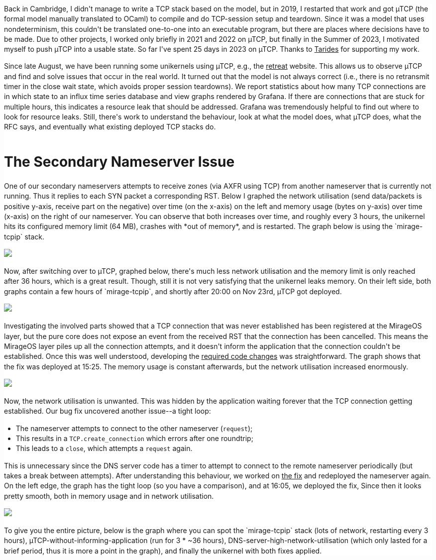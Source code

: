 <p>Back in Cambridge, I didn't manage to write a TCP stack based on the model, but in 2019, I restarted that work and got &micro;TCP (the formal model manually translated to OCaml) to compile and do TCP-session setup and teardown. Since it was a model that uses nondeterminism, this couldn't be translated one-to-one into an executable program, but there are places where decisions have to be made. Due to other projects, I worked only briefly in 2021 and 2022 on &micro;TCP, but finally in the Summer of 2023, I motivated myself to push &micro;TCP into a usable state. So far I've spent 25 days in 2023 on &micro;TCP. Thanks to <a href="https://tarides.com">Tarides</a> for supporting my work.</p>
<p>Since late August, we have been running some unikernels using &micro;TCP, e.g., the <a href="https://retreat.mirage.io">retreat</a> website. This allows us to observe &micro;TCP and find and solve issues that occur in the real world. It turned out that the model is not always correct (i.e., there is no retransmit timer in the close wait state, which avoids proper session teardowns). We report statistics about how many TCP connections are in which state to an influx time series database and view graphs rendered by Grafana. If there are connections that are stuck for multiple hours, this indicates a resource leak that should be addressed. Grafana was tremendously helpful to find out where to look for resource leaks. Still, there's work to understand the behaviour, look at what the model does, what &micro;TCP does, what the RFC says, and eventually what existing deployed TCP stacks do.</p>
<h1>The Secondary Nameserver Issue</h1>
<p>One of our secondary nameservers attempts to receive zones (via AXFR using TCP) from another nameserver that is currently not running. Thus it replies to each SYN packet a corresponding RST. Below I graphed the network utilisation (send data/packets is positive y-axis, receive part on the negative) over time (on the x-axis) on the left and memory usage (bytes on y-axis) over time (x-axis) on the right of our nameserver. You can observe that both increases over time, and roughly every 3 hours, the unikernel hits its configured memory limit (64 MB), crashes with *out of memory*, and is restarted. The graph below is using the `mirage-tcpip` stack.</p>
<p><a href="https://hannes.robur.coop/static/img/a.ns.mtcp.png"><img src="https://hannes.robur.coop/static/img/a.ns.mtcp.png" width="750"/></a></p>
<p>Now, after switching over to &micro;TCP, graphed below, there's much less network utilisation and the memory limit is only reached after 36 hours, which is a great result. Though, still it is not very satisfying that the unikernel leaks memory. On their left side, both graphs contain a few hours of `mirage-tcpip`, and shortly after 20:00 on Nov 23rd, &micro;TCP got deployed.</p>
<p><a href="https://hannes.robur.coop/static/img/a.ns.mtcp-utcp.png"><img src="https://hannes.robur.coop/static/img/a.ns.mtcp-utcp.png" width="750"/></a></p>
<p>Investigating the involved parts showed that a TCP connection that was never established has been registered at the MirageOS layer, but the pure core does not expose an event from the received RST that the connection has been cancelled. This means the MirageOS layer piles up all the connection attempts, and it doesn't inform the application that the connection couldn't be established. Once this was well understood, developing the <a href="https://github.com/robur-coop/utcp/commit/67fc49468e6b75b96a481ebe44dd11ce4bb76e6c">required code changes</a> was straightforward. The graph shows that the fix was deployed at 15:25. The memory usage is constant afterwards, but the network utilisation increased enormously.</p>
<p><a href="https://hannes.robur.coop/static/img/a.ns.utcp-ev.png"><img src="https://hannes.robur.coop/static/img/a.ns.utcp-ev.png" width="750"/></a></p>
<p>Now, the network utilisation is unwanted. This was hidden by the application waiting forever that the TCP connection getting established. Our bug fix uncovered another issue--a tight loop:</p>
<ul>
<li>The nameserver attempts to connect to the other nameserver (<code>request</code>);
</li>
<li>This results in a <code>TCP.create_connection</code> which errors after one roundtrip;
</li>
<li>This leads to a <code>close</code>, which attempts a <code>request</code> again.
</li>
</ul>
<p>This is unnecessary since the DNS server code has a timer to attempt to connect to the remote nameserver periodically (but takes a break between attempts). After understanding this behaviour, we worked on <a href="https://github.com/mirage/ocaml-dns/pull/347">the fix</a> and redeployed the nameserver again. On the left edge, the graph has the tight loop (so you have a comparison), and at 16:05, we deployed the fix, Since then it looks pretty smooth, both in memory usage and in network utilisation.</p>
<p><a href="https://hannes.robur.coop/static/img/a.ns.utcp-fixed.png"><img src="https://hannes.robur.coop/static/img/a.ns.utcp-fixed.png" width="750"/></a></p>
<p>To give you the entire picture, below is the graph where you can spot the `mirage-tcpip` stack (lots of network, restarting every 3 hours), &micro;TCP-without-informing-application (run for 3 * ~36 hours), DNS-server-high-network-utilisation (which only lasted for a brief period, thus it is more a point in the graph), and finally the unikernel with both fixes applied.</p>